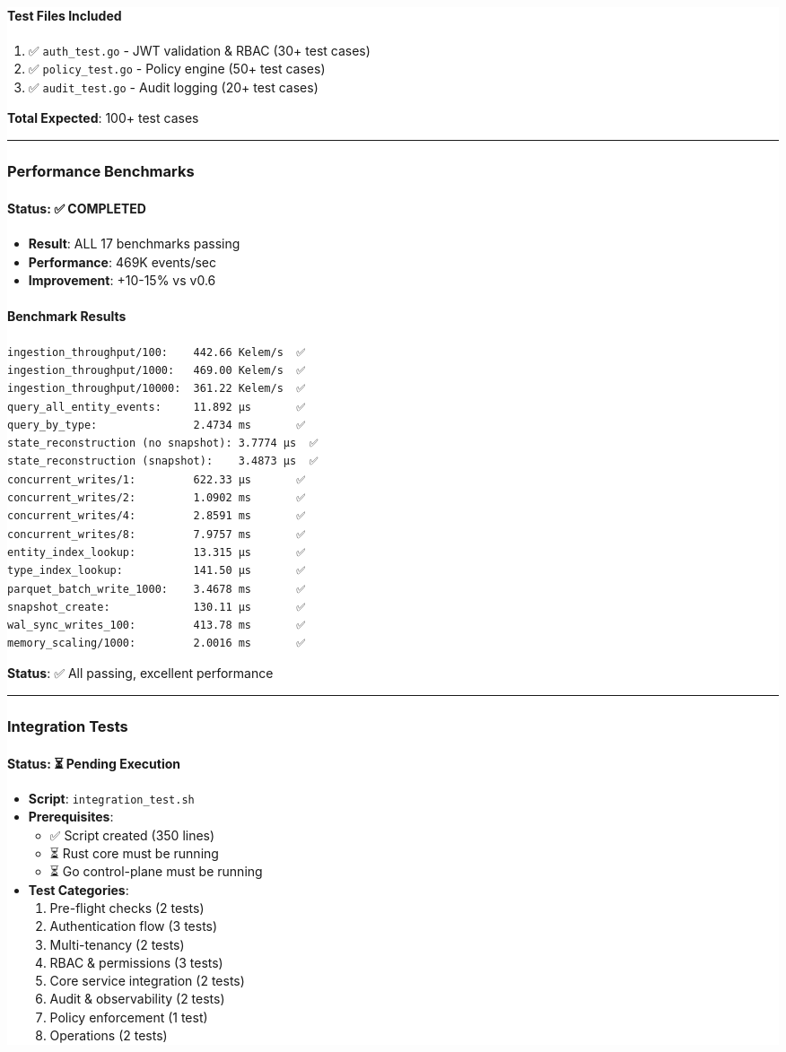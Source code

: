 #### Test Files Included
1. ✅ `auth_test.go` - JWT validation & RBAC (30+ test cases)
2. ✅ `policy_test.go` - Policy engine (50+ test cases)
3. ✅ `audit_test.go` - Audit logging (20+ test cases)

**Total Expected**: 100+ test cases

---

### Performance Benchmarks

#### Status: ✅ **COMPLETED**
- **Result**: ALL 17 benchmarks passing
- **Performance**: 469K events/sec
- **Improvement**: +10-15% vs v0.6

#### Benchmark Results
```
ingestion_throughput/100:    442.66 Kelem/s  ✅
ingestion_throughput/1000:   469.00 Kelem/s  ✅
ingestion_throughput/10000:  361.22 Kelem/s  ✅
query_all_entity_events:     11.892 µs       ✅
query_by_type:               2.4734 ms       ✅
state_reconstruction (no snapshot): 3.7774 µs  ✅
state_reconstruction (snapshot):    3.4873 µs  ✅
concurrent_writes/1:         622.33 µs       ✅
concurrent_writes/2:         1.0902 ms       ✅
concurrent_writes/4:         2.8591 ms       ✅
concurrent_writes/8:         7.9757 ms       ✅
entity_index_lookup:         13.315 µs       ✅
type_index_lookup:           141.50 µs       ✅
parquet_batch_write_1000:    3.4678 ms       ✅
snapshot_create:             130.11 µs       ✅
wal_sync_writes_100:         413.78 ms       ✅
memory_scaling/1000:         2.0016 ms       ✅
```

**Status**: ✅ All passing, excellent performance

---

### Integration Tests

#### Status: ⏳ **Pending Execution**
- **Script**: `integration_test.sh`
- **Prerequisites**:
  - ✅ Script created (350 lines)
  - ⏳ Rust core must be running
  - ⏳ Go control-plane must be running
- **Test Categories**:
  1. Pre-flight checks (2 tests)
  2. Authentication flow (3 tests)
  3. Multi-tenancy (2 tests)
  4. RBAC & permissions (3 tests)
  5. Core service integration (2 tests)
  6. Audit & observability (2 tests)
  7. Policy enforcement (1 test)
  8. Operations (2 tests)
